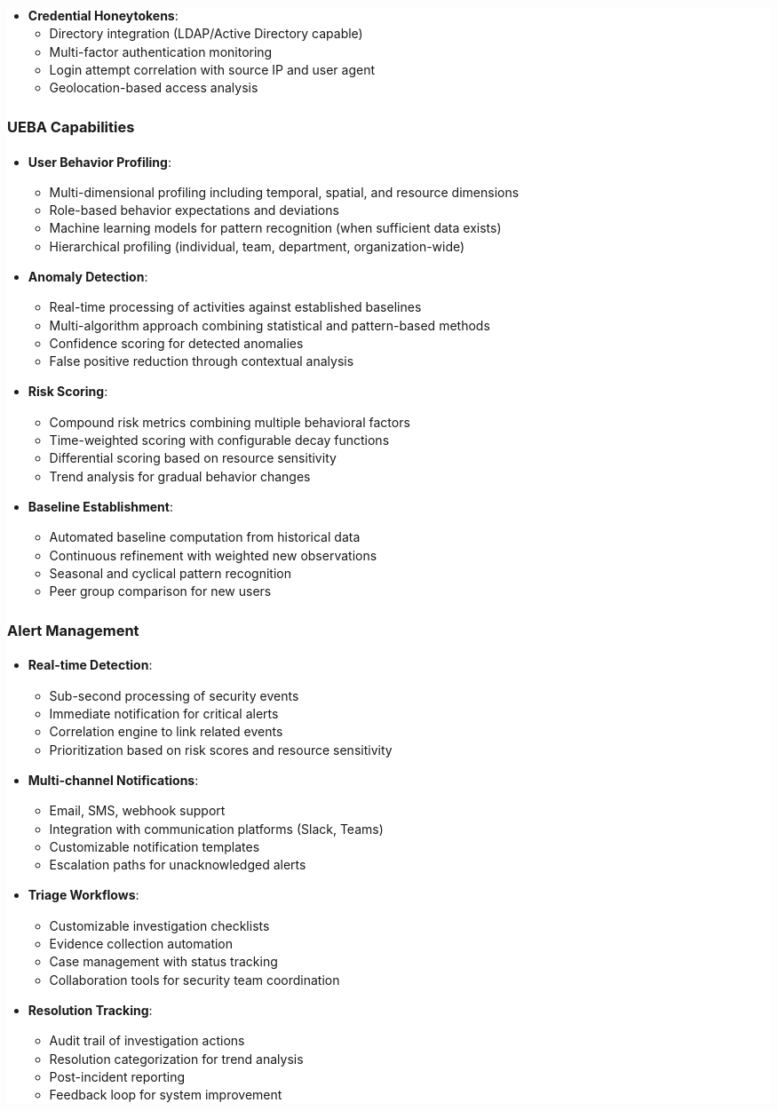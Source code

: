 - **Credential Honeytokens**: 
  - Directory integration (LDAP/Active Directory capable)
  - Multi-factor authentication monitoring
  - Login attempt correlation with source IP and user agent
  - Geolocation-based access analysis

### UEBA Capabilities
- **User Behavior Profiling**:
  - Multi-dimensional profiling including temporal, spatial, and resource dimensions
  - Role-based behavior expectations and deviations
  - Machine learning models for pattern recognition (when sufficient data exists)
  - Hierarchical profiling (individual, team, department, organization-wide)

- **Anomaly Detection**:
  - Real-time processing of activities against established baselines
  - Multi-algorithm approach combining statistical and pattern-based methods
  - Confidence scoring for detected anomalies
  - False positive reduction through contextual analysis

- **Risk Scoring**:
  - Compound risk metrics combining multiple behavioral factors
  - Time-weighted scoring with configurable decay functions
  - Differential scoring based on resource sensitivity
  - Trend analysis for gradual behavior changes

- **Baseline Establishment**:
  - Automated baseline computation from historical data
  - Continuous refinement with weighted new observations
  - Seasonal and cyclical pattern recognition
  - Peer group comparison for new users

### Alert Management
- **Real-time Detection**:
  - Sub-second processing of security events
  - Immediate notification for critical alerts
  - Correlation engine to link related events
  - Prioritization based on risk scores and resource sensitivity

- **Multi-channel Notifications**:
  - Email, SMS, webhook support
  - Integration with communication platforms (Slack, Teams)
  - Customizable notification templates
  - Escalation paths for unacknowledged alerts

- **Triage Workflows**:
  - Customizable investigation checklists
  - Evidence collection automation
  - Case management with status tracking
  - Collaboration tools for security team coordination

- **Resolution Tracking**:
  - Audit trail of investigation actions
  - Resolution categorization for trend analysis
  - Post-incident reporting
  - Feedback loop for system improvement
